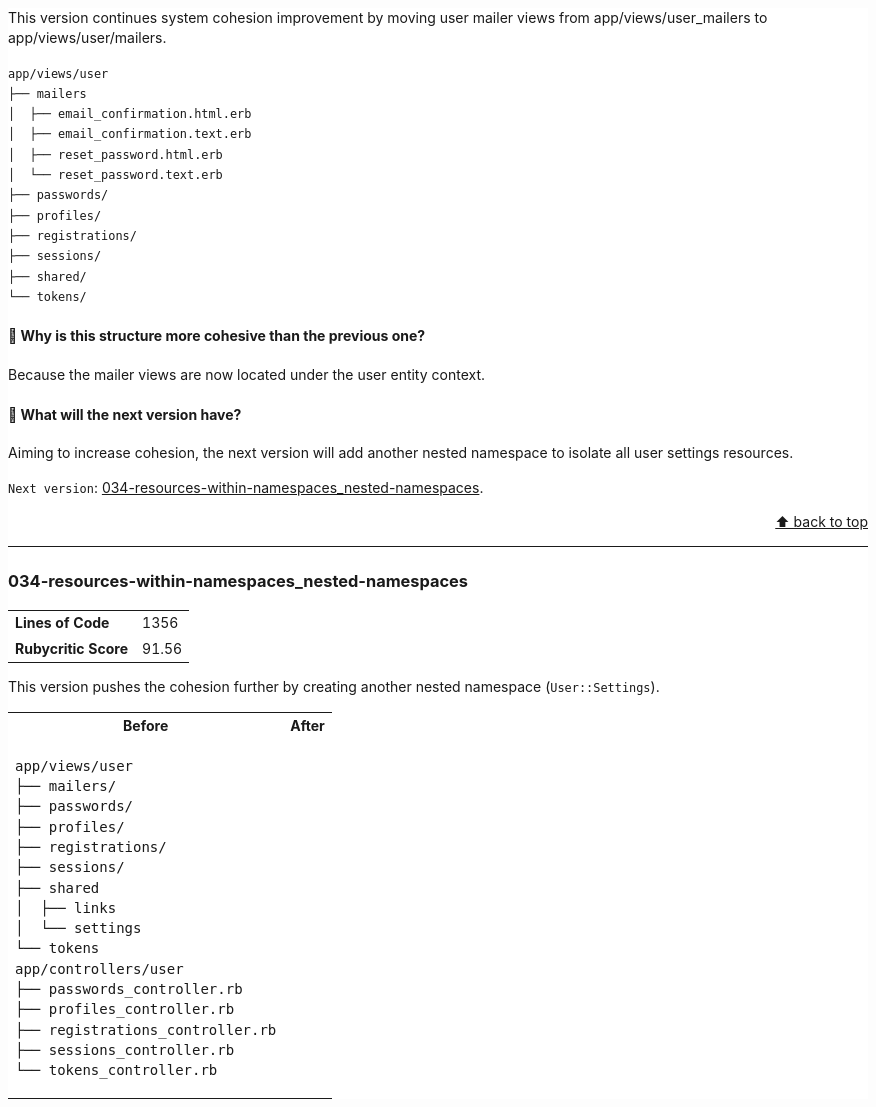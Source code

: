 This version continues system cohesion improvement by moving user mailer views from app/views/user_mailers to app/views/user/mailers.

```sh
app/views/user
├── mailers
│  ├── email_confirmation.html.erb
│  ├── email_confirmation.text.erb
│  ├── reset_password.html.erb
│  └── reset_password.text.erb
├── passwords/
├── profiles/
├── registrations/
├── sessions/
├── shared/
└── tokens/
```

#### 🤔 Why is this structure more cohesive than the previous one? 

Because the mailer views are now located under the user entity context.

#### 🔎 What will the next version have? 

Aiming to increase cohesion, the next version will add another nested namespace to isolate all user settings resources.

`Next version`: [034-resources-within-namespaces_nested-namespaces](https://github.com/solid-process/rails-way-app/tree/034-resources-within-namespaces_nested-namespaces?tab=readme-ov-file).

<p align="right"><a href="#-table-of-contents-">⬆ back to top</a></p>

---

### 034-resources-within-namespaces_nested-namespaces

<table>
  <tr><td><strong>Lines of Code</strong></td><td>1356</td></tr>
  <tr><td><strong>Rubycritic Score</strong></td><td>91.56</td></tr>
</table>

This version pushes the cohesion further by creating another nested namespace (`User::Settings`).

<table>
  <tr>
    <th>Before</th>
    <th>After</th>
  </tr>
  <tr>
    <td>
      <pre>
app/views/user
├── mailers/
├── passwords/
├── profiles/
├── registrations/
├── sessions/
├── shared
│  ├── links
│  └── settings
└── tokens
app/controllers/user
├── passwords_controller.rb
├── profiles_controller.rb
├── registrations_controller.rb
├── sessions_controller.rb
└── tokens_controller.rb</pre>